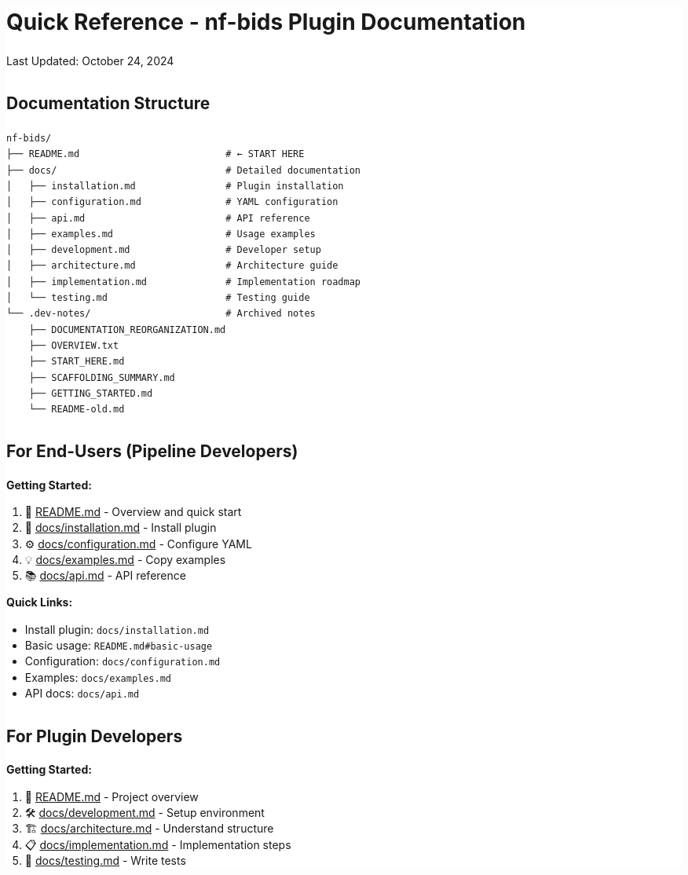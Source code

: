 # Quick Reference - nf-bids Plugin Documentation

Last Updated: October 24, 2024

## Documentation Structure

```
nf-bids/
├── README.md                          # ← START HERE
├── docs/                              # Detailed documentation
│   ├── installation.md                # Plugin installation
│   ├── configuration.md               # YAML configuration
│   ├── api.md                         # API reference
│   ├── examples.md                    # Usage examples
│   ├── development.md                 # Developer setup
│   ├── architecture.md                # Architecture guide
│   ├── implementation.md              # Implementation roadmap
│   └── testing.md                     # Testing guide
└── .dev-notes/                        # Archived notes
    ├── DOCUMENTATION_REORGANIZATION.md
    ├── OVERVIEW.txt
    ├── START_HERE.md
    ├── SCAFFOLDING_SUMMARY.md
    ├── GETTING_STARTED.md
    └── README-old.md
```

## For End-Users (Pipeline Developers)

**Getting Started:**
1. 📖 [README.md](../README.md) - Overview and quick start
2. 🔧 [docs/installation.md](../docs/installation.md) - Install plugin
3. ⚙️ [docs/configuration.md](../docs/configuration.md) - Configure YAML
4. 💡 [docs/examples.md](../docs/examples.md) - Copy examples
5. 📚 [docs/api.md](../docs/api.md) - API reference

**Quick Links:**
- Install plugin: `docs/installation.md`
- Basic usage: `README.md#basic-usage`
- Configuration: `docs/configuration.md`
- Examples: `docs/examples.md`
- API docs: `docs/api.md`

## For Plugin Developers

**Getting Started:**
1. 📖 [README.md](../README.md) - Project overview
2. 🛠️ [docs/development.md](../docs/development.md) - Setup environment
3. 🏗️ [docs/architecture.md](../docs/architecture.md) - Understand structure
4. 📋 [docs/implementation.md](../docs/implementation.md) - Implementation steps
5. 🧪 [docs/testing.md](../docs/testing.md) - Write tests
